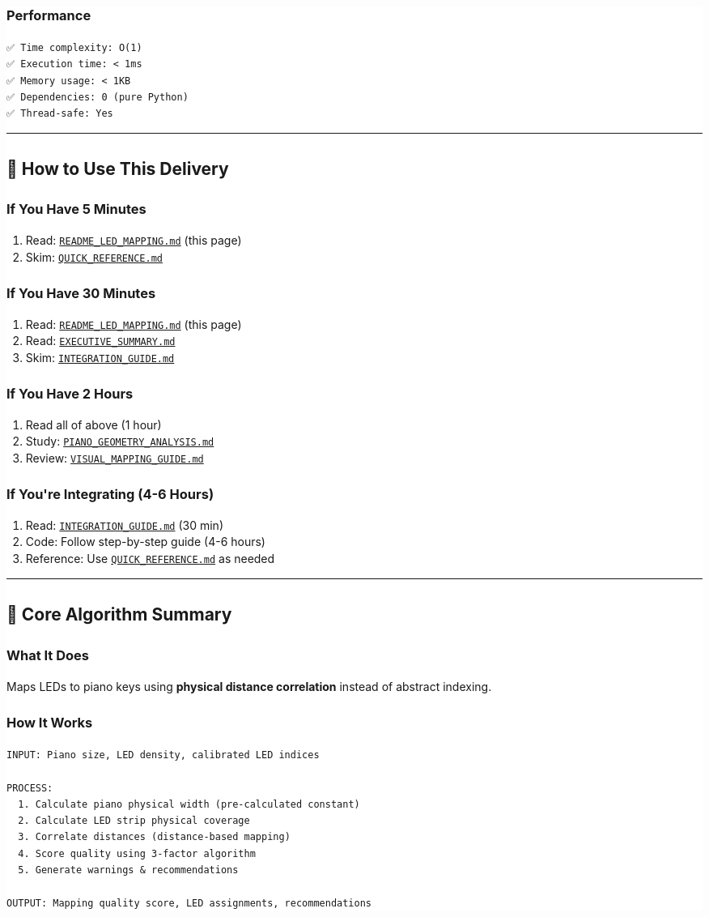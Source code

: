 ### Performance
```
✅ Time complexity: O(1)
✅ Execution time: < 1ms
✅ Memory usage: < 1KB
✅ Dependencies: 0 (pure Python)
✅ Thread-safe: Yes
```

---

## 📖 How to Use This Delivery

### If You Have 5 Minutes
1. Read: [`README_LED_MAPPING.md`](README_LED_MAPPING.md) (this page)
2. Skim: [`QUICK_REFERENCE.md`](QUICK_REFERENCE.md)

### If You Have 30 Minutes
1. Read: [`README_LED_MAPPING.md`](README_LED_MAPPING.md) (this page)
2. Read: [`EXECUTIVE_SUMMARY.md`](EXECUTIVE_SUMMARY.md)
3. Skim: [`INTEGRATION_GUIDE.md`](INTEGRATION_GUIDE.md)

### If You Have 2 Hours
1. Read all of above (1 hour)
2. Study: [`PIANO_GEOMETRY_ANALYSIS.md`](PIANO_GEOMETRY_ANALYSIS.md)
3. Review: [`VISUAL_MAPPING_GUIDE.md`](VISUAL_MAPPING_GUIDE.md)

### If You're Integrating (4-6 Hours)
1. Read: [`INTEGRATION_GUIDE.md`](INTEGRATION_GUIDE.md) (30 min)
2. Code: Follow step-by-step guide (4-6 hours)
3. Reference: Use [`QUICK_REFERENCE.md`](QUICK_REFERENCE.md) as needed

---

## 🎯 Core Algorithm Summary

### What It Does
Maps LEDs to piano keys using **physical distance correlation** instead of abstract indexing.

### How It Works
```
INPUT: Piano size, LED density, calibrated LED indices

PROCESS:
  1. Calculate piano physical width (pre-calculated constant)
  2. Calculate LED strip physical coverage
  3. Correlate distances (distance-based mapping)
  4. Score quality using 3-factor algorithm
  5. Generate warnings & recommendations

OUTPUT: Mapping quality score, LED assignments, recommendations
```
